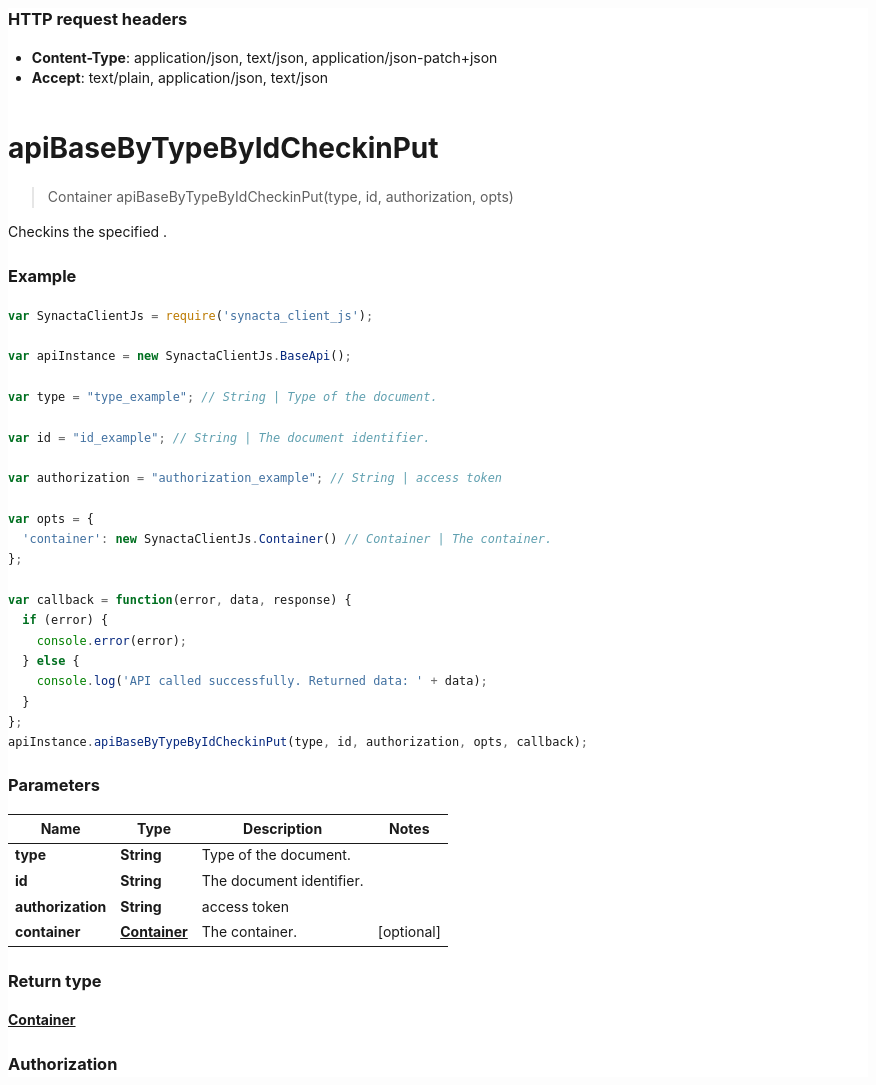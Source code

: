 ### HTTP request headers

 - **Content-Type**: application/json, text/json, application/json-patch+json
 - **Accept**: text/plain, application/json, text/json

<a name="apiBaseByTypeByIdCheckinPut"></a>
# **apiBaseByTypeByIdCheckinPut**
> Container apiBaseByTypeByIdCheckinPut(type, id, authorization, opts)

Checkins the specified .

### Example
```javascript
var SynactaClientJs = require('synacta_client_js');

var apiInstance = new SynactaClientJs.BaseApi();

var type = "type_example"; // String | Type of the document.

var id = "id_example"; // String | The document identifier.

var authorization = "authorization_example"; // String | access token

var opts = { 
  'container': new SynactaClientJs.Container() // Container | The container.
};

var callback = function(error, data, response) {
  if (error) {
    console.error(error);
  } else {
    console.log('API called successfully. Returned data: ' + data);
  }
};
apiInstance.apiBaseByTypeByIdCheckinPut(type, id, authorization, opts, callback);
```

### Parameters

Name | Type | Description  | Notes
------------- | ------------- | ------------- | -------------
 **type** | **String**| Type of the document. | 
 **id** | **String**| The document identifier. | 
 **authorization** | **String**| access token | 
 **container** | [**Container**](Container.md)| The container. | [optional] 

### Return type

[**Container**](Container.md)

### Authorization
